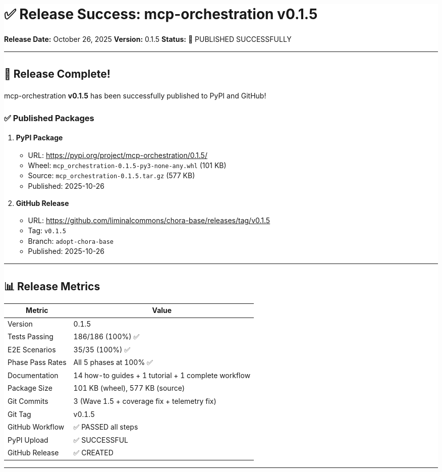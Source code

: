 # ✅ Release Success: mcp-orchestration v0.1.5

**Release Date:** October 26, 2025
**Version:** 0.1.5
**Status:** 🎉 PUBLISHED SUCCESSFULLY

---

## 🚀 Release Complete!

mcp-orchestration **v0.1.5** has been successfully published to PyPI and GitHub!

### ✅ Published Packages

1. **PyPI Package**
   - URL: https://pypi.org/project/mcp-orchestration/0.1.5/
   - Wheel: `mcp_orchestration-0.1.5-py3-none-any.whl` (101 KB)
   - Source: `mcp_orchestration-0.1.5.tar.gz` (577 KB)
   - Published: 2025-10-26

2. **GitHub Release**
   - URL: https://github.com/liminalcommons/chora-base/releases/tag/v0.1.5
   - Tag: `v0.1.5`
   - Branch: `adopt-chora-base`
   - Published: 2025-10-26

---

## 📊 Release Metrics

| Metric | Value |
|--------|-------|
| Version | 0.1.5 |
| Tests Passing | 186/186 (100%) ✅ |
| E2E Scenarios | 35/35 (100%) ✅ |
| Phase Pass Rates | All 5 phases at 100% ✅ |
| Documentation | 14 how-to guides + 1 tutorial + 1 complete workflow |
| Package Size | 101 KB (wheel), 577 KB (source) |
| Git Commits | 3 (Wave 1.5 + coverage fix + telemetry fix) |
| Git Tag | v0.1.5 |
| GitHub Workflow | ✅ PASSED all steps |
| PyPI Upload | ✅ SUCCESSFUL |
| GitHub Release | ✅ CREATED |

---